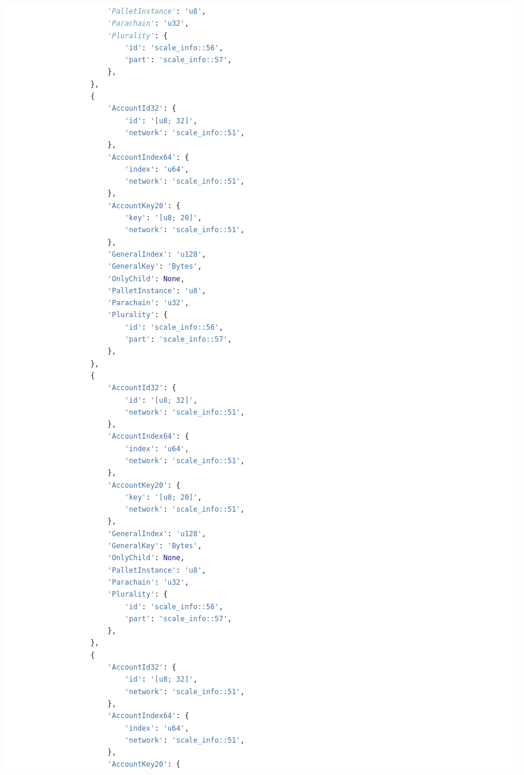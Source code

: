 ```python
                        'PalletInstance': 'u8',
                        'Parachain': 'u32',
                        'Plurality': {
                            'id': 'scale_info::56',
                            'part': 'scale_info::57',
                        },
                    },
                    {
                        'AccountId32': {
                            'id': '[u8; 32]',
                            'network': 'scale_info::51',
                        },
                        'AccountIndex64': {
                            'index': 'u64',
                            'network': 'scale_info::51',
                        },
                        'AccountKey20': {
                            'key': '[u8; 20]',
                            'network': 'scale_info::51',
                        },
                        'GeneralIndex': 'u128',
                        'GeneralKey': 'Bytes',
                        'OnlyChild': None,
                        'PalletInstance': 'u8',
                        'Parachain': 'u32',
                        'Plurality': {
                            'id': 'scale_info::56',
                            'part': 'scale_info::57',
                        },
                    },
                    {
                        'AccountId32': {
                            'id': '[u8; 32]',
                            'network': 'scale_info::51',
                        },
                        'AccountIndex64': {
                            'index': 'u64',
                            'network': 'scale_info::51',
                        },
                        'AccountKey20': {
                            'key': '[u8; 20]',
                            'network': 'scale_info::51',
                        },
                        'GeneralIndex': 'u128',
                        'GeneralKey': 'Bytes',
                        'OnlyChild': None,
                        'PalletInstance': 'u8',
                        'Parachain': 'u32',
                        'Plurality': {
                            'id': 'scale_info::56',
                            'part': 'scale_info::57',
                        },
                    },
                    {
                        'AccountId32': {
                            'id': '[u8; 32]',
                            'network': 'scale_info::51',
                        },
                        'AccountIndex64': {
                            'index': 'u64',
                            'network': 'scale_info::51',
                        },
                        'AccountKey20': {
```
